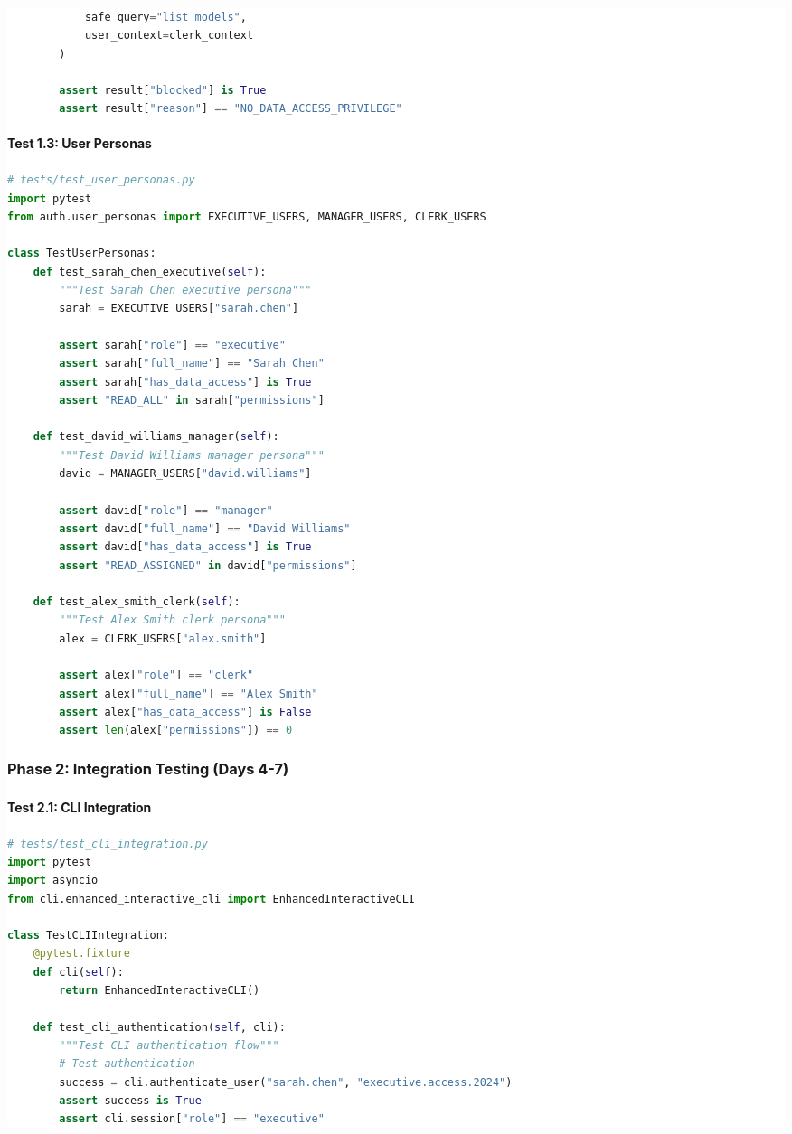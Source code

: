 ```python
            safe_query="list models",
            user_context=clerk_context
        )
        
        assert result["blocked"] is True
        assert result["reason"] == "NO_DATA_ACCESS_PRIVILEGE"
```

#### **Test 1.3: User Personas**
```python
# tests/test_user_personas.py
import pytest
from auth.user_personas import EXECUTIVE_USERS, MANAGER_USERS, CLERK_USERS

class TestUserPersonas:
    def test_sarah_chen_executive(self):
        """Test Sarah Chen executive persona"""
        sarah = EXECUTIVE_USERS["sarah.chen"]
        
        assert sarah["role"] == "executive"
        assert sarah["full_name"] == "Sarah Chen"
        assert sarah["has_data_access"] is True
        assert "READ_ALL" in sarah["permissions"]
    
    def test_david_williams_manager(self):
        """Test David Williams manager persona"""
        david = MANAGER_USERS["david.williams"]
        
        assert david["role"] == "manager"
        assert david["full_name"] == "David Williams"
        assert david["has_data_access"] is True
        assert "READ_ASSIGNED" in david["permissions"]
    
    def test_alex_smith_clerk(self):
        """Test Alex Smith clerk persona"""
        alex = CLERK_USERS["alex.smith"]
        
        assert alex["role"] == "clerk"
        assert alex["full_name"] == "Alex Smith"
        assert alex["has_data_access"] is False
        assert len(alex["permissions"]) == 0
```

### **Phase 2: Integration Testing (Days 4-7)**

#### **Test 2.1: CLI Integration**
```python
# tests/test_cli_integration.py
import pytest
import asyncio
from cli.enhanced_interactive_cli import EnhancedInteractiveCLI

class TestCLIIntegration:
    @pytest.fixture
    def cli(self):
        return EnhancedInteractiveCLI()
    
    def test_cli_authentication(self, cli):
        """Test CLI authentication flow"""
        # Test authentication
        success = cli.authenticate_user("sarah.chen", "executive.access.2024")
        assert success is True
        assert cli.session["role"] == "executive"
```